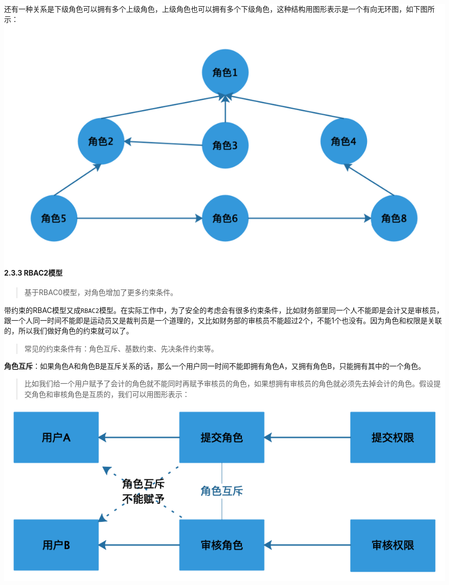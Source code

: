 还有一种关系是下级角色可以拥有多个上级角色，上级角色也可以拥有多个下级角色，这种结构用图形表示是一个有向无环图，如下图所示：

![图片](./library/10-08.png)

#### 2.3.3 RBAC2模型

> 基于RBAC0模型，对角色增加了更多约束条件。

带约束的RBAC模型又成`RBAC2`模型。在实际工作中，为了安全的考虑会有很多约束条件，比如财务部里同一个人不能即是会计又是审核员，跟一个人同一时间不能即是运动员又是裁判员是一个道理的，又比如财务部的审核员不能超过2个，不能1个也没有。因为角色和权限是关联的，所以我们做好角色的约束就可以了。

> 常见的约束条件有：角色互斥、基数约束、先决条件约束等。

**角色互斥**：如果角色A和角色B是互斥关系的话，那么一个用户同一时间不能即拥有角色A，又拥有角色B，只能拥有其中的一个角色。

> 比如我们给一个用户赋予了会计的角色就不能同时再赋予审核员的角色，如果想拥有审核员的角色就必须先去掉会计的角色。假设提交角色和审核角色是互质的，我们可以用图形表示：

![图片](./library/10-09.png)
